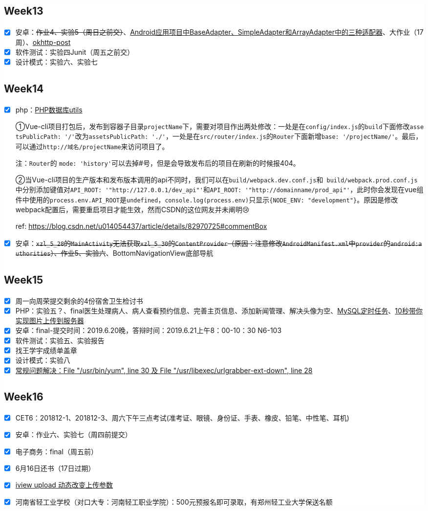 ## Week13

- [x] 安卓：~~作业4、实验5（周日之前交）~~、[Android应用项目中BaseAdapter、SimpleAdapter和ArrayAdapter中的三种适配器](https://www.cnblogs.com/demoMeng/p/6115289.html)、大作业（17周）、[okhttp-post](https://raw.githubusercontent.com/square/okhttp/master/samples/guide/src/main/java/okhttp3/guide/PostExample.java)
- [x] 软件测试：实验四Junit（周五之前交）
- [x] 设计模式：实验六、实验七

## Week14

- [x] php：[PHP数据库utils](https://www.cnblogs.com/woider/p/5875262.html)

  ①Vue-cli项目打包后，发布到容器子目录`projectName`下，需要对项目作出两处修改：一处是在`config/index.js`的`build`下面修改`assetsPublicPath: '/'`改为`assetsPublicPath: './'`，一处是在`src/router/index.js`的`Router`下面新增`base: '/projectName/'`。最后，可以通过`http://域名/projectName`来访问项目了。

  注：`Router`的 `mode: 'history'`可以去掉#号，但是会导致发布后的项目在刷新的时候报404。

  ②当Vue-cli项目的生产版本和发布版本调用的api不同时，我们可以在`build/webpack.dev.conf.js`和`
  build/webpack.prod.conf.js`中分别添加键值对`API_ROOT: '"http://127.0.0.1/dev_api"'`和`API_ROOT: '"http://domainname/prod_api"'`，此时你会发现在vue组件中使用的`process.env.API_ROOT`是`undefined`，`console.log(process.env)`只显示`{NODE_ENV: "development"}`。原因是修改webpack配置后，需要重启项目才能生效，然而CSDN的这位网友并未阐明:cry:
  
  ref: https://blog.csdn.net/u014054437/article/details/82970725#commentBox

- [x] 安卓：~~`xzl_5_28`的`MainActivity`无法获取`xzl_5_30`的`ContentProvider`（原因：注意修改`AndroidManifest.xml`中`provider`的`android:authorities`）、作业5、实验六~~、BottomNavigationView底部导航


## Week15

- [x] 周一向周荣提交剩余的4份宿舍卫生检讨书
- [x] PHP：实验五？、final医生处理病人、病人查看预约信息、完善主页信息、添加新闻管理、解决头像为空、[MySQL定时任务](https://blog.csdn.net/sinat_27933301/article/details/85948162)、[10秒带你实现图片上传到服务器](https://github.com/surmon-china/vue-quill-editor/issues/135)
- [x] 安卓：final-提交时间：2019.6.20晚，答辩时间：2019.6.21上午8：00-10：30 N6-103
- [x] 软件测试：实验五、实验报告
- [x] 找王学宇成绩单盖章
- [x] 设计模式：实验八
- [x] [常规问题解决：File "/usr/bin/yum", line 30 及 File "/usr/libexec/urlgrabber-ext-down", line 28](https://www.cnblogs.com/Trees/p/7497268.html)

## Week16

- [x] CET6：201812-1、201812-3、周六下午三点考试(准考证、眼镜、身份证、手表、橡皮、铅笔、中性笔、耳机)

- [x] 安卓：作业六、实验七（周四前提交）

- [x] 电子商务：final（周五前）

- [x] 6月16日还书（17日过期）

- [x] [iview upload 动态改变上传参数](https://www.jianshu.com/p/a15c22909dd9)

- [x] 河南省轻工业学校（对口大专：河南轻工职业学院）：500元预报名即可录取，有郑州轻工业大学保送名额
